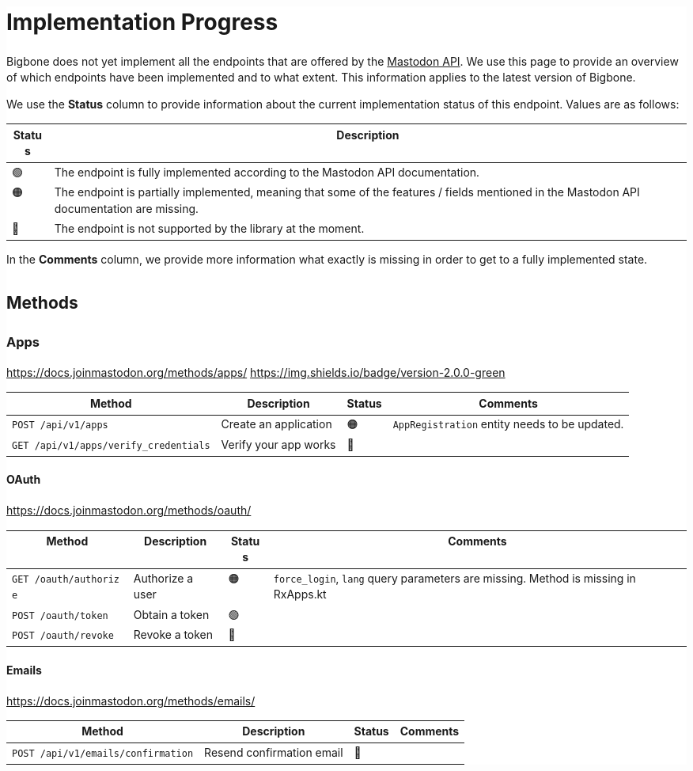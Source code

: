 # Implementation Progress

Bigbone does not yet implement all the endpoints that are offered by the [Mastodon API](https://docs.joinmastodon.org/methods/). We use this page to
provide an overview of which endpoints have been implemented and to what extent. This information applies to the latest version of Bigbone. 

We use the __Status__ column to provide information about the current implementation status of this endpoint. Values are as follows:

| Status | Description                                                                                                                                | 
|--------|--------------------------------------------------------------------------------------------------------------------------------------------|
| 🟢     | The endpoint is fully implemented according to the Mastodon API documentation.                                                             |
| 🟠     | The endpoint is partially implemented, meaning that some of the features / fields mentioned in the Mastodon API documentation are missing. |
| 🔴     | The endpoint is not supported by the library at the moment.                                                                                |

In the __Comments__ column, we provide more information what exactly is missing in order to get to a fully implemented state.

## Methods

### Apps

https://docs.joinmastodon.org/methods/apps/   https://img.shields.io/badge/version-2.0.0-green

| Method                                | Description           | Status | Comments                                      | 
|---------------------------------------|-----------------------|--------|-----------------------------------------------|
| `POST /api/v1/apps`                   | Create an application | 🟠     | `AppRegistration` entity needs to be updated. |
| `GET /api/v1/apps/verify_credentials` | Verify your app works | 🔴     |                                               |

#### OAuth

https://docs.joinmastodon.org/methods/oauth/

| Method                 | Description      | Status | Comments                                                                           | 
|------------------------|------------------|--------|------------------------------------------------------------------------------------|
| `GET /oauth/authorize` | Authorize a user | 🟠     | `force_login`, `lang` query parameters are missing. Method is missing in RxApps.kt |
| `POST /oauth/token`    | Obtain a token   | 🟢     |                                                                                    |
| `POST /oauth/revoke`   | Revoke a token   | 🔴     |                                                                                    |

#### Emails

https://docs.joinmastodon.org/methods/emails/

| Method                             | Description               | Status | Comments | 
|------------------------------------|---------------------------|--------|----------|
| `POST /api/v1/emails/confirmation` | Resend confirmation email | 🔴     |          |
